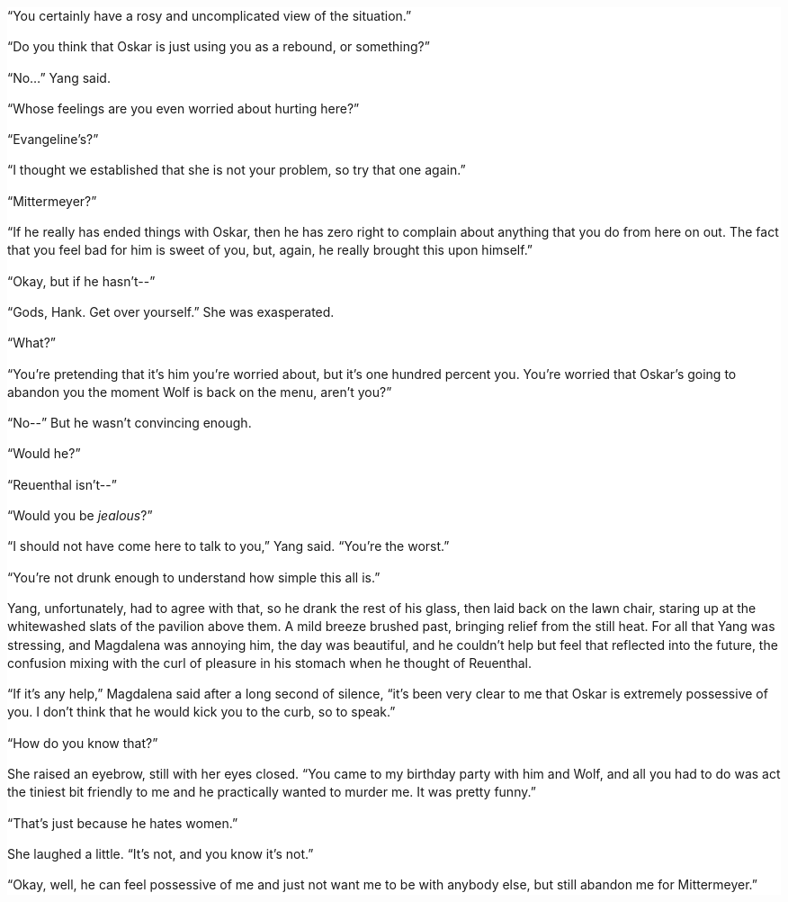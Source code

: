 “You certainly have a rosy and uncomplicated view of the situation.”

“Do you think that Oskar is just using you as a rebound, or something?”

“No…” Yang said.

“Whose feelings are you even worried about hurting here?”

“Evangeline’s?”

“I thought we established that she is not your problem, so try that one again.”

“Mittermeyer?”

“If he really has ended things with Oskar, then he has zero right to complain about anything that you do from here on out. The fact that you feel bad for him is sweet of you, but, again, he really brought this upon himself.”

“Okay, but if he hasn’t--”

“Gods, Hank. Get over yourself.” She was exasperated.

“What?”

“You’re pretending that it’s him you’re worried about, but it’s one hundred percent you. You’re worried that Oskar’s going to abandon you the moment Wolf is back on the menu, aren’t you?”

“No--” But he wasn’t convincing enough.

“Would he?”

“Reuenthal isn’t--”

“Would you be *jealous*?”

“I should not have come here to talk to you,” Yang said. “You’re the worst.”

“You’re not drunk enough to understand how simple this all is.”

Yang, unfortunately, had to agree with that, so he drank the rest of his glass, then laid back on the lawn chair, staring up at the whitewashed slats of the pavilion above them. A mild breeze brushed past, bringing relief from the still heat. For all that Yang was stressing, and Magdalena was annoying him, the day was beautiful, and he couldn’t help but feel that reflected into the future, the confusion mixing with the curl of pleasure in his stomach when he thought of Reuenthal. 

“If it’s any help,” Magdalena said after a long second of silence, “it’s been very clear to me that Oskar is extremely possessive of you. I don’t think that he would kick you to the curb, so to speak.”

“How do you know that?”

She raised an eyebrow, still with her eyes closed. “You came to my birthday party with him and Wolf, and all you had to do was act the tiniest bit friendly to me and he practically wanted to murder me. It was pretty funny.”

“That’s just because he hates women.”

She laughed a little. “It’s not, and you know it’s not.”

“Okay, well, he can feel possessive of me and just not want me to be with anybody else, but still abandon me for Mittermeyer.”
